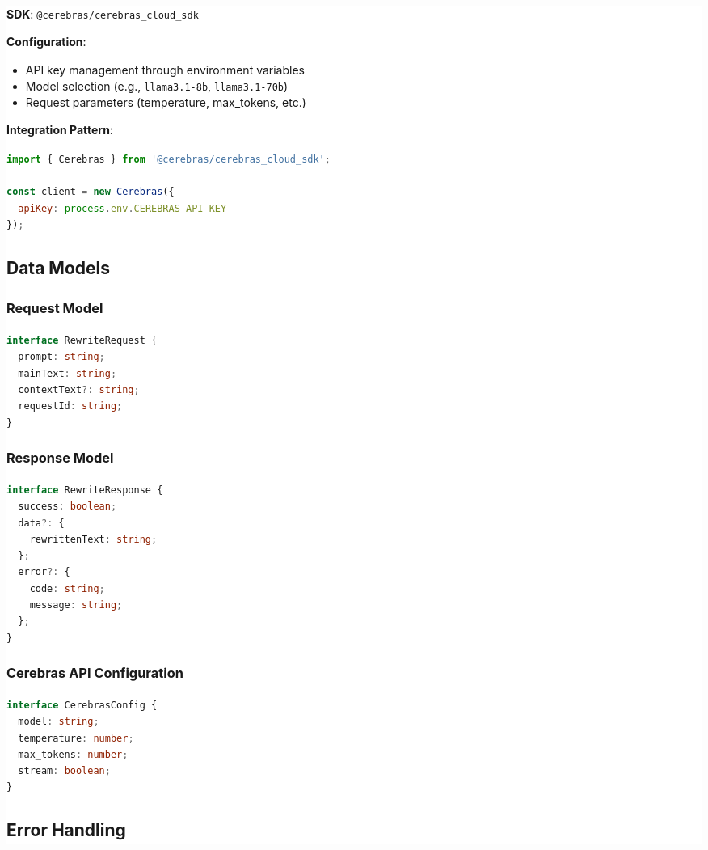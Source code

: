 **SDK**: `@cerebras/cerebras_cloud_sdk`

**Configuration**:
- API key management through environment variables
- Model selection (e.g., `llama3.1-8b`, `llama3.1-70b`)
- Request parameters (temperature, max_tokens, etc.)

**Integration Pattern**:
```javascript
import { Cerebras } from '@cerebras/cerebras_cloud_sdk';

const client = new Cerebras({
  apiKey: process.env.CEREBRAS_API_KEY
});
```

## Data Models

### Request Model
```typescript
interface RewriteRequest {
  prompt: string;
  mainText: string;
  contextText?: string;
  requestId: string;
}
```

### Response Model
```typescript
interface RewriteResponse {
  success: boolean;
  data?: {
    rewrittenText: string;
  };
  error?: {
    code: string;
    message: string;
  };
}
```

### Cerebras API Configuration
```typescript
interface CerebrasConfig {
  model: string;
  temperature: number;
  max_tokens: number;
  stream: boolean;
}
```

## Error Handling
